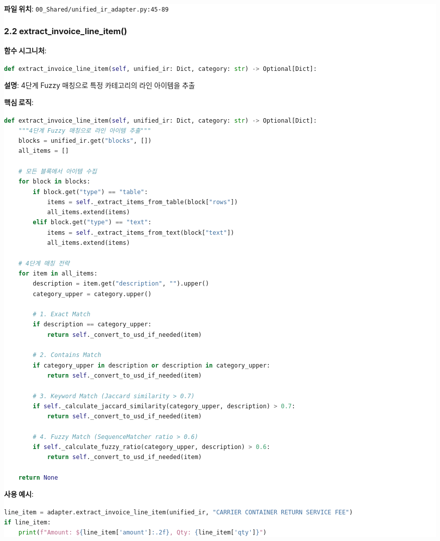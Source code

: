 **파일 위치**: `00_Shared/unified_ir_adapter.py:45-89`

### 2.2 extract_invoice_line_item()

**함수 시그니처**:
```python
def extract_invoice_line_item(self, unified_ir: Dict, category: str) -> Optional[Dict]:
```

**설명**: 4단계 Fuzzy 매칭으로 특정 카테고리의 라인 아이템을 추출

**핵심 로직**:
```python
def extract_invoice_line_item(self, unified_ir: Dict, category: str) -> Optional[Dict]:
    """4단계 Fuzzy 매칭으로 라인 아이템 추출"""
    blocks = unified_ir.get("blocks", [])
    all_items = []

    # 모든 블록에서 아이템 수집
    for block in blocks:
        if block.get("type") == "table":
            items = self._extract_items_from_table(block["rows"])
            all_items.extend(items)
        elif block.get("type") == "text":
            items = self._extract_items_from_text(block["text"])
            all_items.extend(items)

    # 4단계 매칭 전략
    for item in all_items:
        description = item.get("description", "").upper()
        category_upper = category.upper()

        # 1. Exact Match
        if description == category_upper:
            return self._convert_to_usd_if_needed(item)

        # 2. Contains Match
        if category_upper in description or description in category_upper:
            return self._convert_to_usd_if_needed(item)

        # 3. Keyword Match (Jaccard similarity > 0.7)
        if self._calculate_jaccard_similarity(category_upper, description) > 0.7:
            return self._convert_to_usd_if_needed(item)

        # 4. Fuzzy Match (SequenceMatcher ratio > 0.6)
        if self._calculate_fuzzy_ratio(category_upper, description) > 0.6:
            return self._convert_to_usd_if_needed(item)

    return None
```

**사용 예시**:
```python
line_item = adapter.extract_invoice_line_item(unified_ir, "CARRIER CONTAINER RETURN SERVICE FEE")
if line_item:
    print(f"Amount: ${line_item['amount']:.2f}, Qty: {line_item['qty']}")
```
